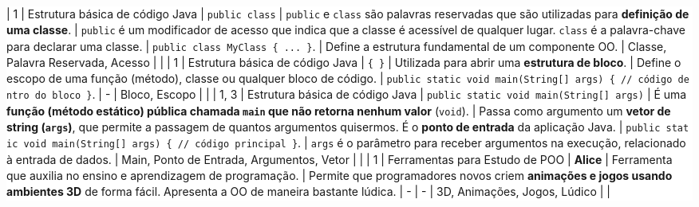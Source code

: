 | 1                 | Estrutura básica de código Java     | `public class`               | `public` e `class` são palavras reservadas que são utilizadas para **definição de uma classe**.                                                                                                                                                                              | `public` é um modificador de acesso que indica que a classe é acessível de qualquer lugar. `class` é a palavra-chave para declarar uma classe.                                                                                                                               | `public class MyClass { ... }`.                                                                                                                                                                                                      | Define a estrutura fundamental de um componente OO.                                                                                                                                                                                                                        | Classe, Palavra Reservada, Acesso |        |
| 1                 | Estrutura básica de código Java     | `{ }`                        | Utilizada para abrir uma **estrutura de bloco**.                                                                                                                                                                                                                               | Define o escopo de uma função (método), classe ou qualquer bloco de código.                                                                                                                                                                                             | `public static void main(String[] args) { // código dentro do bloco }`.                                                                                                                                                                     | -                                                                                                                                                                                                                                                                                                                            | Bloco, Escopo                   |        |
| 1, 3              | Estrutura básica de código Java     | `public static void main(String[] args)` | É uma **função (método estático) pública chamada `main` que não retorna nenhum valor** (`void`).                                                                                                                                                                            | Passa como argumento um **vetor de string (`args`)**, que permite a passagem de quantos argumentos quisermos. É o **ponto de entrada** da aplicação Java.                                                                                                     | `public static void main(String[] args) { // código principal }`.                                                                                                                                                                            | `args` é o parâmetro para receber argumentos na execução, relacionado à entrada de dados.                                                                                                                                                                                 | Main, Ponto de Entrada, Argumentos, Vetor |    |
| 1                 | Ferramentas para Estudo de POO      | **Alice**                    | Ferramenta que auxilia no ensino e aprendizagem de programação.                                                                                                                                                                                                                | Permite que programadores novos criem **animações e jogos usando ambientes 3D** de forma fácil. Apresenta a OO de maneira bastante lúdica.                                                                                                                                | -                                                                                                                                                                                                                                                                     | -                                                                                                                                                                                                                                                                                                                            | 3D, Animações, Jogos, Lúdico    |        |